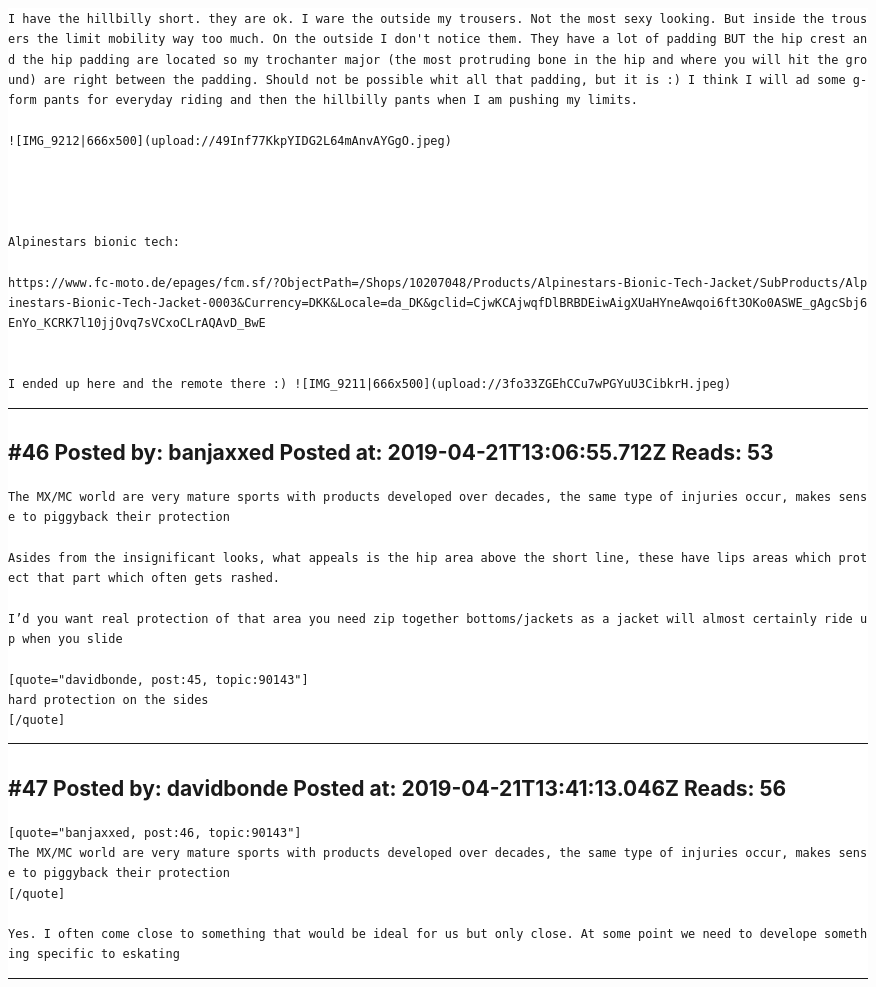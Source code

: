 ```
I have the hillbilly short. they are ok. I ware the outside my trousers. Not the most sexy looking. But inside the trousers the limit mobility way too much. On the outside I don't notice them. They have a lot of padding BUT the hip crest and the hip padding are located so my trochanter major (the most protruding bone in the hip and where you will hit the ground) are right between the padding. Should not be possible whit all that padding, but it is :) I think I will ad some g-form pants for everyday riding and then the hillbilly pants when I am pushing my limits. 

![IMG_9212|666x500](upload://49Inf77KkpYIDG2L64mAnvAYGgO.jpeg)




Alpinestars bionic tech:

https://www.fc-moto.de/epages/fcm.sf/?ObjectPath=/Shops/10207048/Products/Alpinestars-Bionic-Tech-Jacket/SubProducts/Alpinestars-Bionic-Tech-Jacket-0003&Currency=DKK&Locale=da_DK&gclid=CjwKCAjwqfDlBRBDEiwAigXUaHYneAwqoi6ft3OKo0ASWE_gAgcSbj6EnYo_KCRK7l10jjOvq7sVCxoCLrAQAvD_BwE


I ended up here and the remote there :) ![IMG_9211|666x500](upload://3fo33ZGEhCCu7wPGYuU3CibkrH.jpeg)
```

---
## \#46 Posted by: banjaxxed Posted at: 2019-04-21T13:06:55.712Z Reads: 53

```
The MX/MC world are very mature sports with products developed over decades, the same type of injuries occur, makes sense to piggyback their protection 

Asides from the insignificant looks, what appeals is the hip area above the short line, these have lips areas which protect that part which often gets rashed.

I’d you want real protection of that area you need zip together bottoms/jackets as a jacket will almost certainly ride up when you slide

[quote="davidbonde, post:45, topic:90143"]
hard protection on the sides
[/quote]
```

---
## \#47 Posted by: davidbonde Posted at: 2019-04-21T13:41:13.046Z Reads: 56

```
[quote="banjaxxed, post:46, topic:90143"]
The MX/MC world are very mature sports with products developed over decades, the same type of injuries occur, makes sense to piggyback their protection
[/quote]

Yes. I often come close to something that would be ideal for us but only close. At some point we need to develope something specific to eskating
```

---